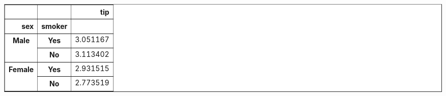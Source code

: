 

<div>
<style scoped>
    .dataframe tbody tr th:only-of-type {
        vertical-align: middle;
    }

    .dataframe tbody tr th {
        vertical-align: top;
    }

    .dataframe thead th {
        text-align: right;
    }
</style>
<table border="1" class="dataframe">
  <thead>
    <tr style="text-align: right;">
      <th></th>
      <th></th>
      <th>tip</th>
    </tr>
    <tr>
      <th>sex</th>
      <th>smoker</th>
      <th></th>
    </tr>
  </thead>
  <tbody>
    <tr>
      <th rowspan="2" valign="top">Male</th>
      <th>Yes</th>
      <td>3.051167</td>
    </tr>
    <tr>
      <th>No</th>
      <td>3.113402</td>
    </tr>
    <tr>
      <th rowspan="2" valign="top">Female</th>
      <th>Yes</th>
      <td>2.931515</td>
    </tr>
    <tr>
      <th>No</th>
      <td>2.773519</td>
    </tr>
  </tbody>
</table>
</div>


